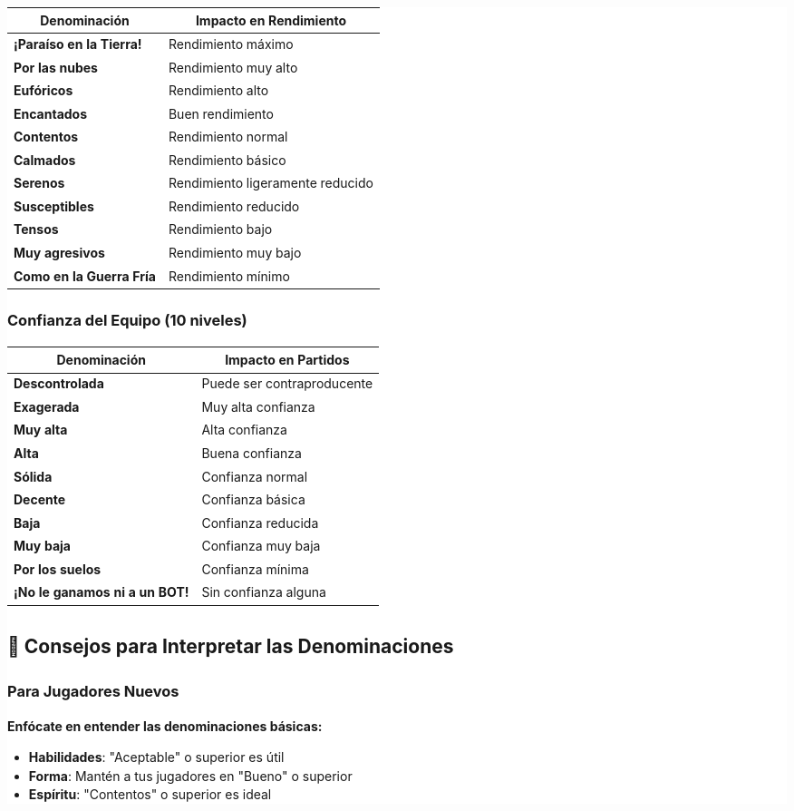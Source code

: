 | Denominación               | Impacto en Rendimiento           |
| -------------------------- | -------------------------------- |
| **¡Paraíso en la Tierra!** | Rendimiento máximo               |
| **Por las nubes**          | Rendimiento muy alto             |
| **Eufóricos**              | Rendimiento alto                 |
| **Encantados**             | Buen rendimiento                 |
| **Contentos**              | Rendimiento normal               |
| **Calmados**               | Rendimiento básico               |
| **Serenos**                | Rendimiento ligeramente reducido |
| **Susceptibles**           | Rendimiento reducido             |
| **Tensos**                 | Rendimiento bajo                 |
| **Muy agresivos**          | Rendimiento muy bajo             |
| **Como en la Guerra Fría** | Rendimiento mínimo               |

### Confianza del Equipo (10 niveles)

| Denominación                    | Impacto en Partidos        |
| ------------------------------- | -------------------------- |
| **Descontrolada**               | Puede ser contraproducente |
| **Exagerada**                   | Muy alta confianza         |
| **Muy alta**                    | Alta confianza             |
| **Alta**                        | Buena confianza            |
| **Sólida**                      | Confianza normal           |
| **Decente**                     | Confianza básica           |
| **Baja**                        | Confianza reducida         |
| **Muy baja**                    | Confianza muy baja         |
| **Por los suelos**              | Confianza mínima           |
| **¡No le ganamos ni a un BOT!** | Sin confianza alguna       |

## 🎯 Consejos para Interpretar las Denominaciones

### Para Jugadores Nuevos

**Enfócate en entender las denominaciones básicas:**

- **Habilidades**: "Aceptable" o superior es útil
- **Forma**: Mantén a tus jugadores en "Bueno" o superior
- **Espíritu**: "Contentos" o superior es ideal
